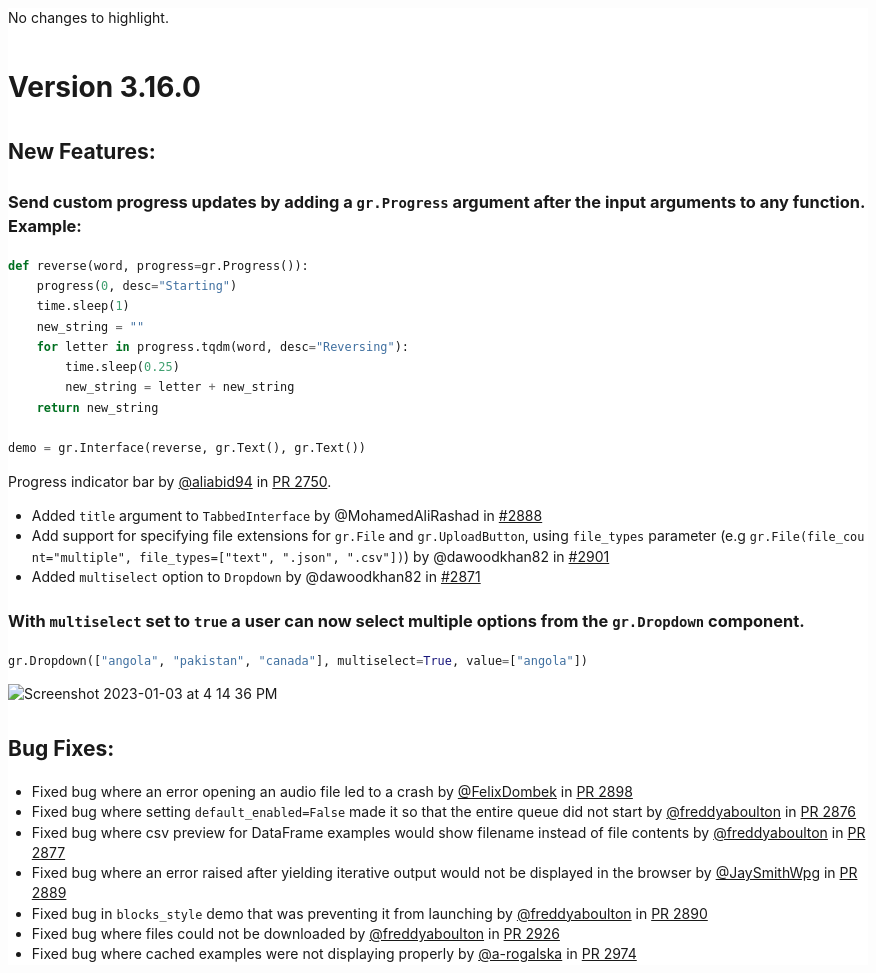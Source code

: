 No changes to highlight.

# Version 3.16.0

## New Features:

### Send custom progress updates by adding a `gr.Progress` argument after the input arguments to any function. Example:

```python
def reverse(word, progress=gr.Progress()):
    progress(0, desc="Starting")
    time.sleep(1)
    new_string = ""
    for letter in progress.tqdm(word, desc="Reversing"):
        time.sleep(0.25)
        new_string = letter + new_string
    return new_string

demo = gr.Interface(reverse, gr.Text(), gr.Text())
```

Progress indicator bar by [@aliabid94](https://github.com/aliabid94) in [PR 2750](https://github.com/gradio-app/gradio/pull/2750).

- Added `title` argument to `TabbedInterface` by @MohamedAliRashad in [#2888](https://github.com/gradio-app/gradio/pull/2888)
- Add support for specifying file extensions for `gr.File` and `gr.UploadButton`, using `file_types` parameter (e.g `gr.File(file_count="multiple", file_types=["text", ".json", ".csv"])`) by @dawoodkhan82 in [#2901](https://github.com/gradio-app/gradio/pull/2901)
- Added `multiselect` option to `Dropdown` by @dawoodkhan82 in [#2871](https://github.com/gradio-app/gradio/pull/2871)

### With `multiselect` set to `true` a user can now select multiple options from the `gr.Dropdown` component.

```python
gr.Dropdown(["angola", "pakistan", "canada"], multiselect=True, value=["angola"])
```

<img width="610" alt="Screenshot 2023-01-03 at 4 14 36 PM" src="https://user-images.githubusercontent.com/12725292/210442547-c86975c9-4b4f-4b8e-8803-9d96e6a8583a.png">

## Bug Fixes:

- Fixed bug where an error opening an audio file led to a crash by [@FelixDombek](https://github.com/FelixDombek) in [PR 2898](https://github.com/gradio-app/gradio/pull/2898)
- Fixed bug where setting `default_enabled=False` made it so that the entire queue did not start by [@freddyaboulton](https://github.com/freddyaboulton) in [PR 2876](https://github.com/gradio-app/gradio/pull/2876)
- Fixed bug where csv preview for DataFrame examples would show filename instead of file contents by [@freddyaboulton](https://github.com/freddyaboulton) in [PR 2877](https://github.com/gradio-app/gradio/pull/2877)
- Fixed bug where an error raised after yielding iterative output would not be displayed in the browser by
  [@JaySmithWpg](https://github.com/JaySmithWpg) in [PR 2889](https://github.com/gradio-app/gradio/pull/2889)
- Fixed bug in `blocks_style` demo that was preventing it from launching by [@freddyaboulton](https://github.com/freddyaboulton) in [PR 2890](https://github.com/gradio-app/gradio/pull/2890)
- Fixed bug where files could not be downloaded by [@freddyaboulton](https://github.com/freddyaboulton) in [PR 2926](https://github.com/gradio-app/gradio/pull/2926)
- Fixed bug where cached examples were not displaying properly by [@a-rogalska](https://github.com/a-rogalska) in [PR 2974](https://github.com/gradio-app/gradio/pull/2974)
